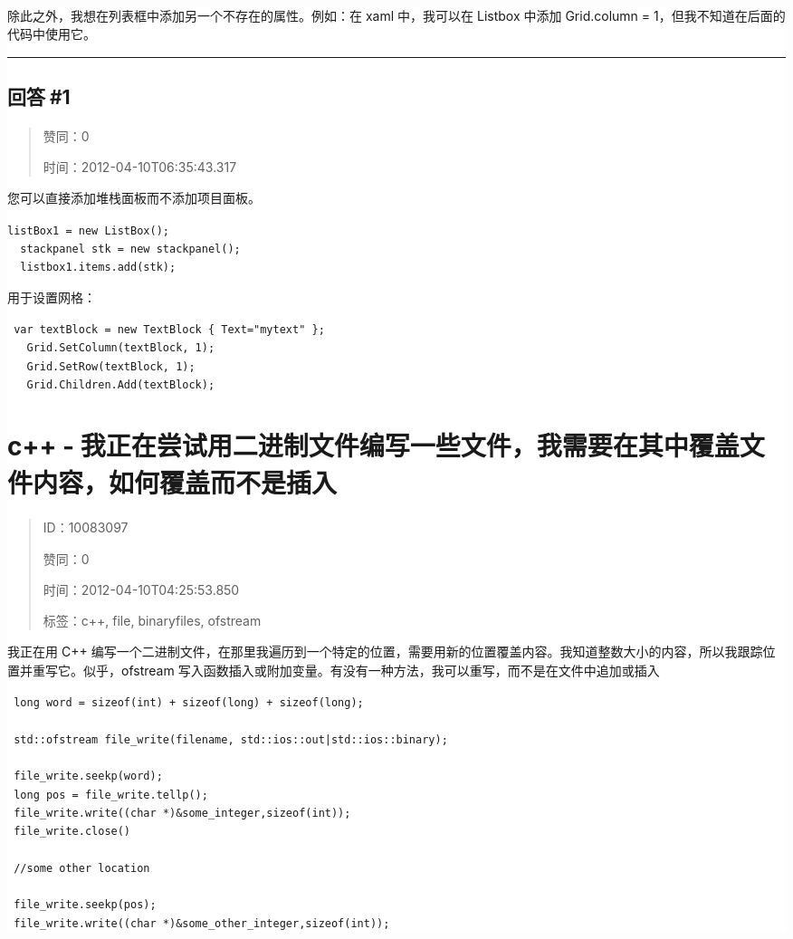 除此之外，我想在列表框中添加另一个不存在的属性。例如：在 xaml 中，我可以在 Listbox 中添加 Grid.column = 1，但我不知道在后面的代码中使用它。

* * *

## 回答 #1

> 赞同：0
> 
> 时间：2012-04-10T06:35:43.317

您可以直接添加堆栈面板而不添加项目面板。

```
listBox1 = new ListBox();  
  stackpanel stk = new stackpanel();  
  listbox1.items.add(stk); 
```

用于设置网格：

```
 var textBlock = new TextBlock { Text="mytext" };  
   Grid.SetColumn(textBlock, 1);  
   Grid.SetRow(textBlock, 1);  
   Grid.Children.Add(textBlock); 
```

# c++ - 我正在尝试用二进制文件编写一些文件，我需要在其中覆盖文件内容，如何覆盖而不是插入

> ID：10083097
> 
> 赞同：0
> 
> 时间：2012-04-10T04:25:53.850
> 
> 标签：c++, file, binaryfiles, ofstream

我正在用 C++ 编写一个二进制文件，在那里我遍历到一个特定的位置，需要用新的位置覆盖内容。我知道整数大小的内容，所以我跟踪位置并重写它。似乎，ofstream 写入函数插入或附加变量。有没有一种方法，我可以重写，而不是在文件中追加或插入

```
 long word = sizeof(int) + sizeof(long) + sizeof(long);

 std::ofstream file_write(filename, std::ios::out|std::ios::binary);

 file_write.seekp(word);      
 long pos = file_write.tellp();
 file_write.write((char *)&some_integer,sizeof(int));
 file_write.close()

 //some other location

 file_write.seekp(pos);
 file_write.write((char *)&some_other_integer,sizeof(int)); 
```
